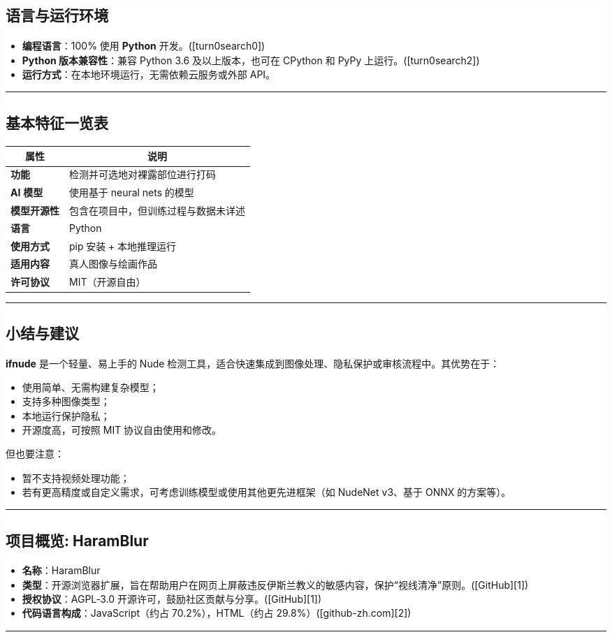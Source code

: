 
## 语言与运行环境

* **编程语言**：100% 使用 **Python** 开发。(\[turn0search0])
* **Python 版本兼容性**：兼容 Python 3.6 及以上版本，也可在 CPython 和 PyPy 上运行。(\[turn0search2])
* **运行方式**：在本地环境运行，无需依赖云服务或外部 API。

---

## 基本特征一览表

| 属性        | 说明                   |
| --------- | -------------------- |
| **功能**    | 检测并可选地对裸露部位进行打码      |
| **AI 模型** | 使用基于 neural nets 的模型 |
| **模型开源性** | 包含在项目中，但训练过程与数据未详述   |
| **语言**    | Python               |
| **使用方式**  | pip 安装 + 本地推理运行      |
| **适用内容**  | 真人图像与绘画作品            |
| **许可协议**  | MIT（开源自由）            |

---

## 小结与建议

**ifnude** 是一个轻量、易上手的 Nude 检测工具，适合快速集成到图像处理、隐私保护或审核流程中。其优势在于：

* 使用简单、无需构建复杂模型；
* 支持多种图像类型；
* 本地运行保护隐私；
* 开源度高，可按照 MIT 协议自由使用和修改。

但也要注意：

* 暂不支持视频处理功能；
* 若有更高精度或自定义需求，可考虑训练模型或使用其他更先进框架（如 NudeNet v3、基于 ONNX 的方案等）。


---

## 项目概览: HaramBlur

* **名称**：HaramBlur
* **类型**：开源浏览器扩展，旨在帮助用户在网页上屏蔽违反伊斯兰教义的敏感内容，保护“视线清净”原则。([GitHub][1])
* **授权协议**：AGPL‑3.0 开源许可，鼓励社区贡献与分享。([GitHub][1])
* **代码语言构成**：JavaScript（约占 70.2%），HTML（约占 29.8%）([github-zh.com][2])

---
